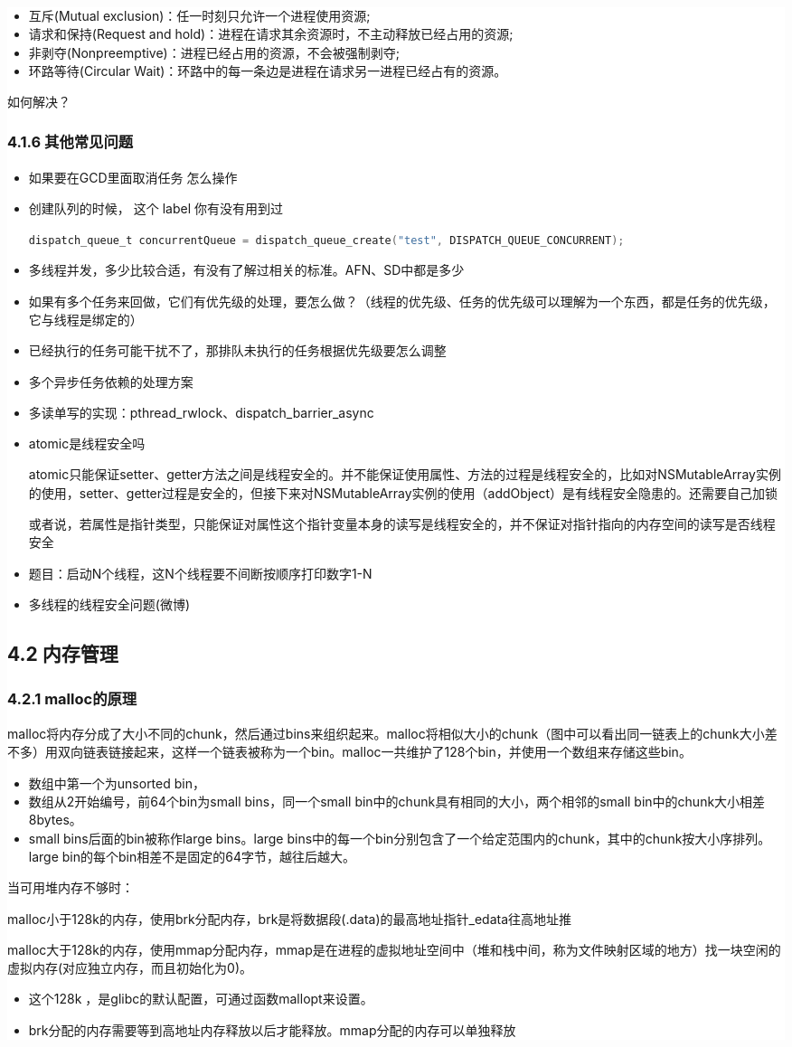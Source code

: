 - 互斥(Mutual exclusion)：任一时刻只允许一个进程使用资源;
- 请求和保持(Request and hold)：进程在请求其余资源时，不主动释放已经占用的资源; 
- 非剥夺(Nonpreemptive)：进程已经占用的资源，不会被强制剥夺;
- 环路等待(Circular Wait)：环路中的每一条边是进程在请求另一进程已经占有的资源。

如何解决？

### 4.1.6 其他常见问题

- 如果要在GCD里面取消任务 怎么操作

- 创建队列的时候， 这个 label 你有没有用到过

  ```objectivec
  dispatch_queue_t concurrentQueue = dispatch_queue_create("test", DISPATCH_QUEUE_CONCURRENT);
  ```

- 多线程并发，多少比较合适，有没有了解过相关的标准。AFN、SD中都是多少

- 如果有多个任务来回做，它们有优先级的处理，要怎么做？（线程的优先级、任务的优先级可以理解为一个东西，都是任务的优先级，它与线程是绑定的）

- 已经执行的任务可能干扰不了，那排队未执行的任务根据优先级要怎么调整

- 多个异步任务依赖的处理方案

- 多读单写的实现：pthread_rwlock、dispatch_barrier_async

- atomic是线程安全吗

  atomic只能保证setter、getter方法之间是线程安全的。并不能保证使用属性、方法的过程是线程安全的，比如对NSMutableArray实例的使用，setter、getter过程是安全的，但接下来对NSMutableArray实例的使用（addObject）是有线程安全隐患的。还需要自己加锁

  或者说，若属性是指针类型，只能保证对属性这个指针变量本身的读写是线程安全的，并不保证对指针指向的内存空间的读写是否线程安全

- 题目：启动N个线程，这N个线程要不间断按顺序打印数字1-N

- 多线程的线程安全问题(微博)

## 4.2 内存管理

### 4.2.1 malloc的原理

malloc将内存分成了大小不同的chunk，然后通过bins来组织起来。malloc将相似大小的chunk（图中可以看出同一链表上的chunk大小差不多）用双向链表链接起来，这样一个链表被称为一个bin。malloc一共维护了128个bin，并使用一个数组来存储这些bin。

- 数组中第一个为unsorted bin，
- 数组从2开始编号，前64个bin为small bins，同一个small bin中的chunk具有相同的大小，两个相邻的small bin中的chunk大小相差8bytes。
- small bins后面的bin被称作large bins。large bins中的每一个bin分别包含了一个给定范围内的chunk，其中的chunk按大小序排列。large bin的每个bin相差不是固定的64字节，越往后越大。

当可用堆内存不够时：

malloc小于128k的内存，使用brk分配内存，brk是将数据段(.data)的最高地址指针_edata往高地址推

malloc大于128k的内存，使用mmap分配内存，mmap是在进程的虚拟地址空间中（堆和栈中间，称为文件映射区域的地方）找一块空闲的虚拟内存(对应独立内存，而且初始化为0)。

- 这个128k ，是glibc的默认配置，可通过函数mallopt来设置。

- brk分配的内存需要等到高地址内存释放以后才能释放。mmap分配的内存可以单独释放
